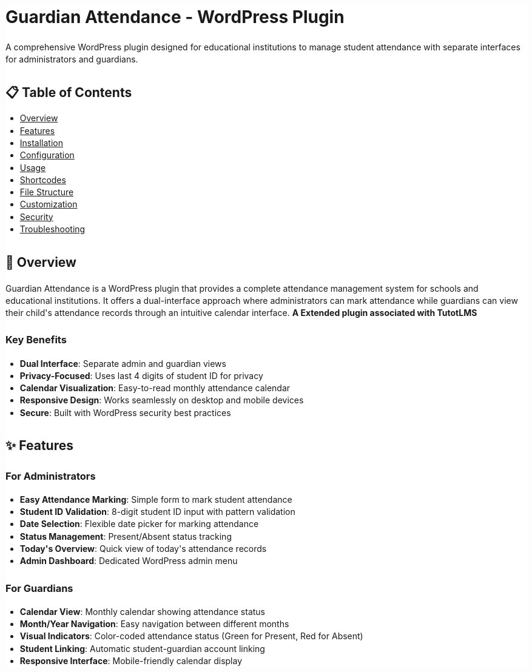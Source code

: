 # Guardian Attendance - WordPress Plugin

A comprehensive WordPress plugin designed for educational institutions to manage student attendance with separate interfaces for administrators and guardians.

## 📋 Table of Contents

- [Overview](#overview)
- [Features](#features)
- [Installation](#installation)
- [Configuration](#configuration)
- [Usage](#usage)
- [Shortcodes](#shortcodes)
- [File Structure](#file-structure)
- [Customization](#customization)
- [Security](#security)
- [Troubleshooting](#troubleshooting)


## 🎯 Overview

Guardian Attendance is a WordPress plugin that provides a complete attendance management system for schools and educational institutions. It offers a dual-interface approach where administrators can mark attendance while guardians can view their child's attendance records through an intuitive calendar interface. **A Extended plugin associated with TutotLMS**

### Key Benefits

- **Dual Interface**: Separate admin and guardian views
- **Privacy-Focused**: Uses last 4 digits of student ID for privacy
- **Calendar Visualization**: Easy-to-read monthly attendance calendar
- **Responsive Design**: Works seamlessly on desktop and mobile devices
- **Secure**: Built with WordPress security best practices

## ✨ Features

### For Administrators

- **Easy Attendance Marking**: Simple form to mark student attendance
- **Student ID Validation**: 8-digit student ID input with pattern validation
- **Date Selection**: Flexible date picker for marking attendance
- **Status Management**: Present/Absent status tracking
- **Today's Overview**: Quick view of today's attendance records
- **Admin Dashboard**: Dedicated WordPress admin menu

### For Guardians
- **Calendar View**: Monthly calendar showing attendance status
- **Month/Year Navigation**: Easy navigation between different months
- **Visual Indicators**: Color-coded attendance status (Green for Present, Red for Absent)
- **Student Linking**: Automatic student-guardian account linking
- **Responsive Interface**: Mobile-friendly calendar display
